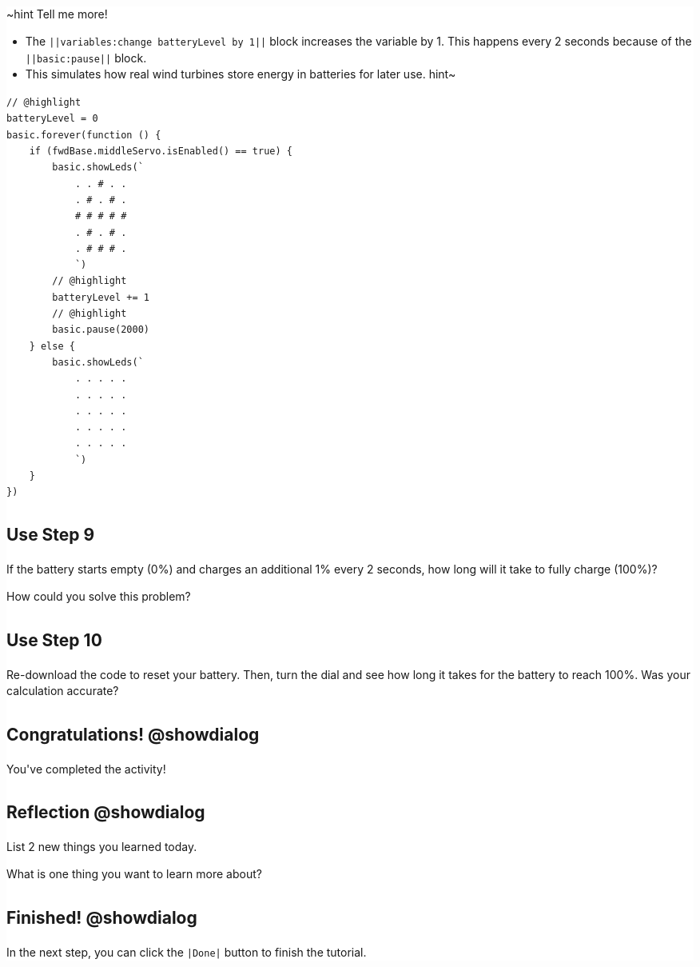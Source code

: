 ~hint Tell me more!

-   The `||variables:change batteryLevel by 1||` block increases the variable by 1. This happens every 2 seconds because of the `||basic:pause||` block.
-   This simulates how real wind turbines store energy in batteries for later use.
    hint~

```blocks
// @highlight
batteryLevel = 0
basic.forever(function () {
    if (fwdBase.middleServo.isEnabled() == true) {
        basic.showLeds(`
            . . # . .
            . # . # .
            # # # # #
            . # . # .
            . # # # .
            `)
        // @highlight
        batteryLevel += 1
        // @highlight
        basic.pause(2000)
    } else {
        basic.showLeds(`
            . . . . .
            . . . . .
            . . . . .
            . . . . .
            . . . . .
            `)
    }
})
```

## Use Step 9

If the battery starts empty (0%) and charges an additional 1% every 2 seconds, how long will it take to fully charge (100%)?

How could you solve this problem?

## Use Step 10

Re-download the code to reset your battery. Then, turn the dial and see how long it takes for the battery to reach 100%. Was your calculation accurate?

## Congratulations! @showdialog

You've completed the activity!

## Reflection @showdialog

List 2 new things you learned today.

What is one thing you want to learn more about?

## Finished! @showdialog

In the next step, you can click the `|Done|` button to finish the tutorial.
